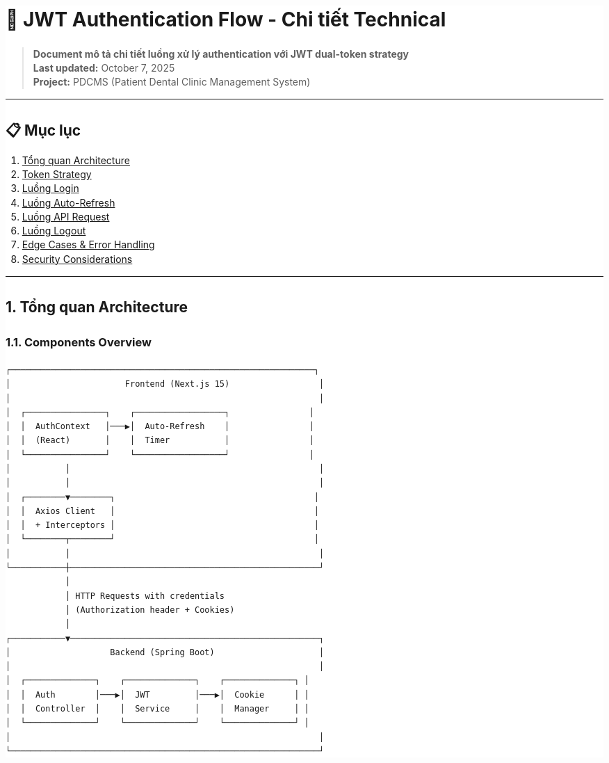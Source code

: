 # 🔐 JWT Authentication Flow - Chi tiết Technical

> **Document mô tả chi tiết luồng xử lý authentication với JWT dual-token strategy**  
> **Last updated:** October 7, 2025  
> **Project:** PDCMS (Patient Dental Clinic Management System)

---

## 📋 Mục lục

1. [Tổng quan Architecture](#1-tổng-quan-architecture)
2. [Token Strategy](#2-token-strategy)
3. [Luồng Login](#3-luồng-login)
4. [Luồng Auto-Refresh](#4-luồng-auto-refresh)
5. [Luồng API Request](#5-luồng-api-request)
6. [Luồng Logout](#6-luồng-logout)
7. [Edge Cases & Error Handling](#7-edge-cases--error-handling)
8. [Security Considerations](#8-security-considerations)

---

## 1. Tổng quan Architecture

### 1.1. Components Overview

```
┌─────────────────────────────────────────────────────────────┐
│                       Frontend (Next.js 15)                  │
│                                                              │
│  ┌────────────────┐    ┌──────────────────┐                │
│  │  AuthContext   │───▶│  Auto-Refresh    │                │
│  │  (React)       │    │  Timer           │                │
│  └────────────────┘    └──────────────────┘                │
│           │                                                  │
│           │                                                  │
│  ┌────────▼────────┐                                        │
│  │  Axios Client   │                                        │
│  │  + Interceptors │                                        │
│  └────────┬────────┘                                        │
│           │                                                  │
└───────────┼──────────────────────────────────────────────────┘
            │
            │ HTTP Requests with credentials
            │ (Authorization header + Cookies)
            │
┌───────────▼──────────────────────────────────────────────────┐
│                    Backend (Spring Boot)                     │
│                                                              │
│  ┌──────────────┐    ┌──────────────┐    ┌──────────────┐ │
│  │  Auth        │───▶│  JWT         │───▶│  Cookie      │ │
│  │  Controller  │    │  Service     │    │  Manager     │ │
│  └──────────────┘    └──────────────┘    └──────────────┘ │
│                                                              │
└──────────────────────────────────────────────────────────────┘
```

